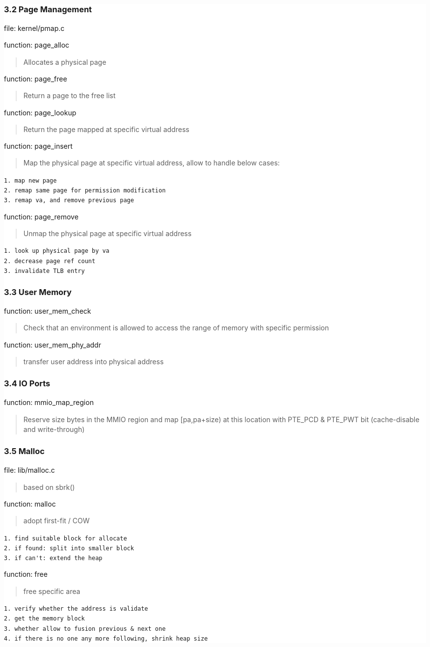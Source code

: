 ### 3.2 Page Management

file: kernel/pmap.c

function: page_alloc
> Allocates a physical page

function: page_free
> Return a page to the free list

function: page_lookup
> Return the page mapped at specific virtual address

function: page_insert
> Map the physical page at specific virtual address, allow to handle below cases:

    1. map new page
    2. remap same page for permission modification
    3. remap va, and remove previous page

function: page_remove
> Unmap the physical page at specific virtual address

    1. look up physical page by va
    2. decrease page ref count
    3. invalidate TLB entry

### 3.3 User Memory

function: user_mem_check
> Check that an environment is allowed to access the range of memory with specific permission

function: user_mem_phy_addr
> transfer user address into physical address

### 3.4 IO Ports

function: mmio_map_region
> Reserve size bytes in the MMIO region and map [pa,pa+size) at this location with PTE_PCD & PTE_PWT bit (cache-disable and write-through)

### 3.5 Malloc

file: lib/malloc.c
> based on sbrk()

function: malloc
> adopt first-fit / COW

    1. find suitable block for allocate
    2. if found: split into smaller block
    3. if can't: extend the heap

function: free
> free specific area

    1. verify whether the address is validate
    2. get the memory block
    3. whether allow to fusion previous & next one
    4. if there is no one any more following, shrink heap size
